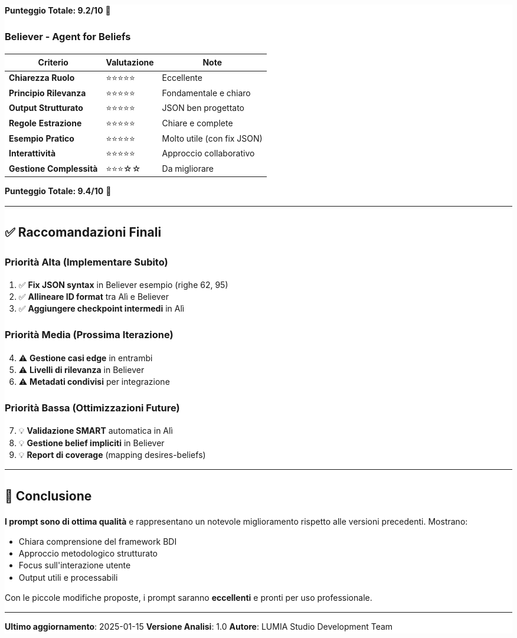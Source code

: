 **Punteggio Totale: 9.2/10** 🌟

### Believer - Agent for Beliefs

| Criterio | Valutazione | Note |
|----------|-------------|------|
| **Chiarezza Ruolo** | ⭐⭐⭐⭐⭐ | Eccellente |
| **Principio Rilevanza** | ⭐⭐⭐⭐⭐ | Fondamentale e chiaro |
| **Output Strutturato** | ⭐⭐⭐⭐⭐ | JSON ben progettato |
| **Regole Estrazione** | ⭐⭐⭐⭐⭐ | Chiare e complete |
| **Esempio Pratico** | ⭐⭐⭐⭐⭐ | Molto utile (con fix JSON) |
| **Interattività** | ⭐⭐⭐⭐⭐ | Approccio collaborativo |
| **Gestione Complessità** | ⭐⭐⭐☆☆ | Da migliorare |

**Punteggio Totale: 9.4/10** 🌟

---

## ✅ Raccomandazioni Finali

### Priorità Alta (Implementare Subito)

1. ✅ **Fix JSON syntax** in Believer esempio (righe 62, 95)
2. ✅ **Allineare ID format** tra Alì e Believer
3. ✅ **Aggiungere checkpoint intermedi** in Alì

### Priorità Media (Prossima Iterazione)

4. ⚠️ **Gestione casi edge** in entrambi
5. ⚠️ **Livelli di rilevanza** in Believer
6. ⚠️ **Metadati condivisi** per integrazione

### Priorità Bassa (Ottimizzazioni Future)

7. 💡 **Validazione SMART** automatica in Alì
8. 💡 **Gestione belief impliciti** in Believer
9. 💡 **Report di coverage** (mapping desires-beliefs)

---

## 🎯 Conclusione

**I prompt sono di ottima qualità** e rappresentano un notevole miglioramento rispetto alle versioni precedenti. Mostrano:

- Chiara comprensione del framework BDI
- Approccio metodologico strutturato
- Focus sull'interazione utente
- Output utili e processabili

Con le piccole modifiche proposte, i prompt saranno **eccellenti** e pronti per uso professionale.

---

**Ultimo aggiornamento**: 2025-01-15
**Versione Analisi**: 1.0
**Autore**: LUMIA Studio Development Team
